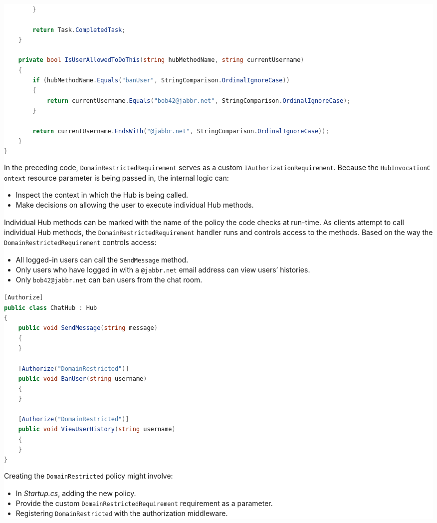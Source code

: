 ```csharp
        }

        return Task.CompletedTask;
    }

    private bool IsUserAllowedToDoThis(string hubMethodName, string currentUsername)
    {
        if (hubMethodName.Equals("banUser", StringComparison.OrdinalIgnoreCase))
        {
            return currentUsername.Equals("bob42@jabbr.net", StringComparison.OrdinalIgnoreCase);
        }

        return currentUsername.EndsWith("@jabbr.net", StringComparison.OrdinalIgnoreCase));
    }
}
```

In the preceding code, `DomainRestrictedRequirement` serves as a custom `IAuthorizationRequirement`. Because the `HubInvocationContext` resource parameter is being passed in, the internal logic can:

* Inspect the context in which the Hub is being called.
* Make decisions on allowing the user to execute individual Hub methods.

Individual Hub methods can be marked with the name of the policy the code checks at run-time. As clients attempt to call individual Hub methods, the `DomainRestrictedRequirement` handler runs and controls access to the methods. Based on the way the `DomainRestrictedRequirement` controls access:

* All logged-in users can call the `SendMessage` method.
* Only users who have logged in with a `@jabbr.net` email address can view users’ histories.
* Only `bob42@jabbr.net` can ban users from the chat room.

```csharp
[Authorize]
public class ChatHub : Hub
{
    public void SendMessage(string message)
    {
    }

    [Authorize("DomainRestricted")]
    public void BanUser(string username)
    {
    }

    [Authorize("DomainRestricted")]
    public void ViewUserHistory(string username)
    {
    }
}
```

Creating the `DomainRestricted` policy might involve:

* In *Startup.cs*, adding the new policy.
* Provide the custom `DomainRestrictedRequirement` requirement as a parameter.
* Registering `DomainRestricted` with the authorization middleware.
